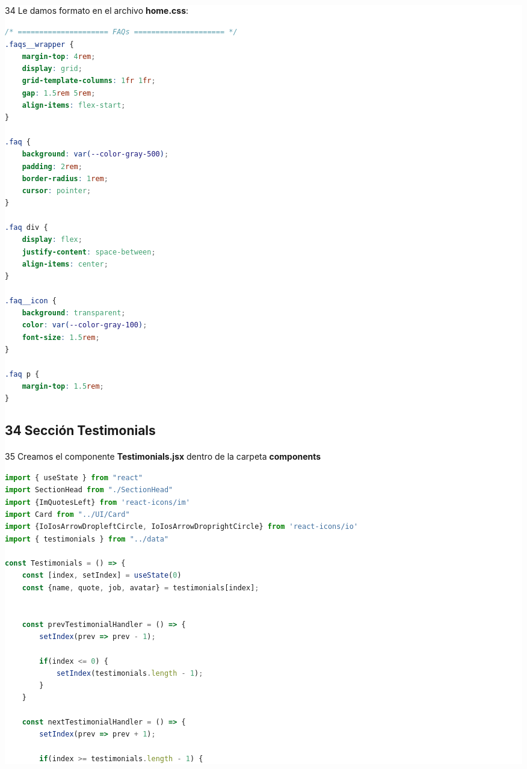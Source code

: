 34 Le damos formato en el archivo **home.css**:

```css
/* ===================== FAQs ===================== */
.faqs__wrapper {
    margin-top: 4rem;
    display: grid;
    grid-template-columns: 1fr 1fr;
    gap: 1.5rem 5rem;
    align-items: flex-start;
}

.faq {
    background: var(--color-gray-500);
    padding: 2rem;
    border-radius: 1rem;
    cursor: pointer;
}

.faq div {
    display: flex;
    justify-content: space-between;
    align-items: center;
}

.faq__icon {
    background: transparent;
    color: var(--color-gray-100);
    font-size: 1.5rem;
}

.faq p {
    margin-top: 1.5rem;
}
```

## 34 Sección Testimonials

35 Creamos el componente **Testimonials.jsx** dentro de la carpeta **components**

```javascript
import { useState } from "react"
import SectionHead from "./SectionHead"
import {ImQuotesLeft} from 'react-icons/im'
import Card from "../UI/Card"
import {IoIosArrowDropleftCircle, IoIosArrowDroprightCircle} from 'react-icons/io'
import { testimonials } from "../data"

const Testimonials = () => {
    const [index, setIndex] = useState(0)
    const {name, quote, job, avatar} = testimonials[index];


    const prevTestimonialHandler = () => {
        setIndex(prev => prev - 1);

        if(index <= 0) {
            setIndex(testimonials.length - 1);
        }
    }

    const nextTestimonialHandler = () => {
        setIndex(prev => prev + 1);

        if(index >= testimonials.length - 1) {
```